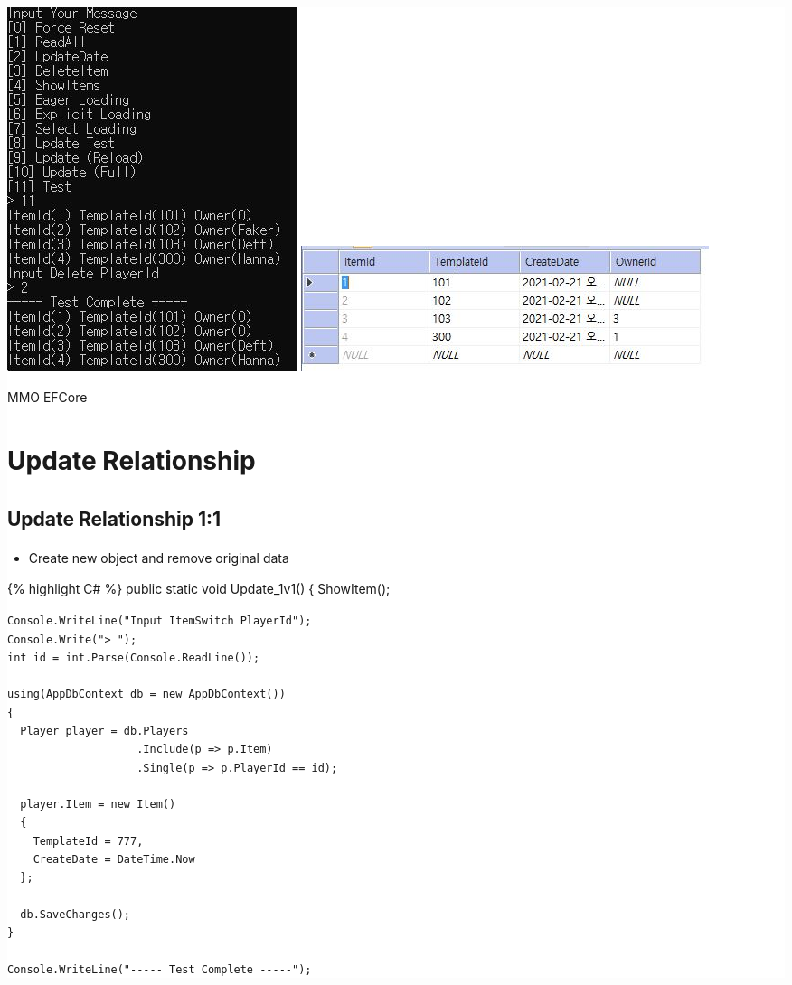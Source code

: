   <a href="/assets/img/posts/efcore_mmo_efcore/23.jpg"><img src="/assets/img/posts/efcore_mmo_efcore/23.jpg"></a>
  <a href="/assets/img/posts/efcore_mmo_efcore/24.jpg"><img src="/assets/img/posts/efcore_mmo_efcore/24.jpg"></a>
	<figcaption>MMO EFCore</figcaption>
</figure>

# Update Relationship

## Update Relationship 1:1

* Create new object and remove original data

{% highlight C# %}
  public static void Update_1v1()
  {
    ShowItem();

    Console.WriteLine("Input ItemSwitch PlayerId");
    Console.Write("> ");
    int id = int.Parse(Console.ReadLine());

    using(AppDbContext db = new AppDbContext())
    {
      Player player = db.Players
                        .Include(p => p.Item)
                        .Single(p => p.PlayerId == id);

      player.Item = new Item()
      {
        TemplateId = 777,
        CreateDate = DateTime.Now
      };
      
      db.SaveChanges();
    }
    
    Console.WriteLine("----- Test Complete -----");